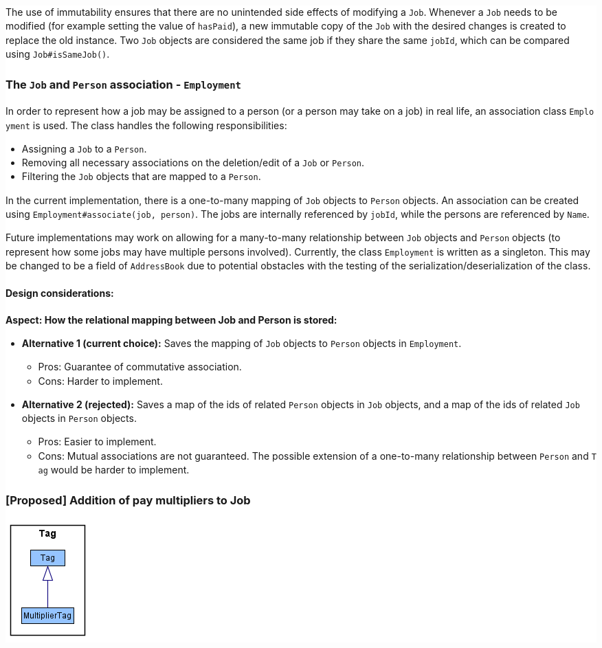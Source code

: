 The use of immutability ensures that there are no unintended side effects of modifying a `Job`.
Whenever a `Job` needs to be modified (for example setting the value of `hasPaid`), a new immutable copy
of the `Job` with the desired changes is created to replace the old instance. Two `Job` objects are considered
the same job if they share the same `jobId`, which can be compared using `Job#isSameJob()`.

### The `Job` and `Person` association - `Employment`

In order to represent how a job may be assigned to a person (or a person may take on a job) in real life, an
association class `Employment` is used. The class handles the following responsibilities:
* Assigning a `Job` to a `Person`.
* Removing all necessary associations on the deletion/edit of a `Job` or `Person`.
* Filtering the `Job` objects that are mapped to a `Person`.

In the current implementation, there is a one-to-many mapping of `Job` objects to `Person` objects. An
association can be created using `Employment#associate(job, person)`. The jobs are internally referenced by
`jobId`, while the persons are referenced by `Name`.

Future implementations may work on allowing for a many-to-many relationship between `Job` objects and `Person`
objects (to represent how some jobs may have multiple persons involved). Currently, the class `Employment` is
written as a singleton. This may be changed to be a field of `AddressBook` due to potential obstacles with the
testing of the serialization/deserialization of the class.

#### Design considerations:

**Aspect: How the relational mapping between Job and Person is stored:**

* **Alternative 1 (current choice):** Saves the mapping of `Job` objects to `Person` objects in `Employment`.
    * Pros: Guarantee of commutative association.
    * Cons: Harder to implement.

* **Alternative 2 (rejected):** Saves a map of the ids of related `Person` objects in `Job` objects, and a map of the ids of related `Job` objects in `Person` objects.
    * Pros: Easier to implement.
    * Cons: Mutual associations are not guaranteed. The possible extension of a one-to-many relationship between `Person` and `Tag` would be harder to implement.

### \[Proposed\] Addition of pay multipliers to Job
![MultiplierTag0](images/MultiplierTagInheritanceDiagram.png)
